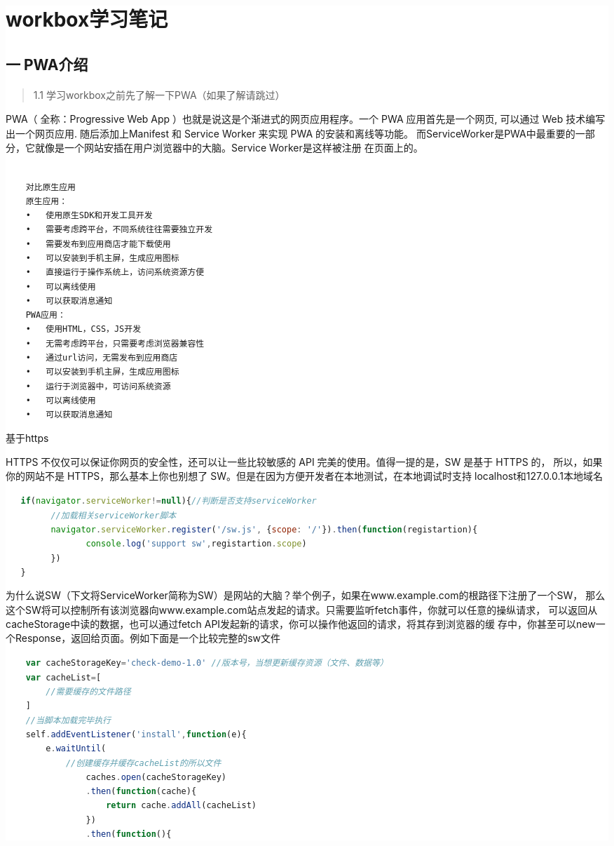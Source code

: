 # workbox学习笔记

## 一 PWA介绍
> 1.1 学习workbox之前先了解一下PWA（如果了解请跳过）

PWA（ 全称：Progressive Web App ）也就是说这是个渐进式的网页应用程序。一个 PWA 应用首先是一个网页, 可以通过
Web 技术编写出一个网页应用. 随后添加上Manifest 和 Service Worker 来实现 PWA 的安装和离线等功能。
而ServiceWorker是PWA中最重要的一部分，它就像是一个网站安插在用户浏览器中的大脑。Service Worker是这样被注册
在页面上的。

```$xslt

    对比原生应用
    原生应用：
    •	使用原生SDK和开发工具开发
    •	需要考虑跨平台，不同系统往往需要独立开发
    •	需要发布到应用商店才能下载使用
    •	可以安装到手机主屏，生成应用图标
    •	直接运行于操作系统上，访问系统资源方便
    •	可以离线使用
    •	可以获取消息通知
    PWA应用：
    •	使用HTML，CSS，JS开发
    •	无需考虑跨平台，只需要考虑浏览器兼容性
    •	通过url访问，无需发布到应用商店
    •	可以安装到手机主屏，生成应用图标
    •	运行于浏览器中，可访问系统资源
    •	可以离线使用
    •	可以获取消息通知
```

基于https

HTTPS 不仅仅可以保证你网页的安全性，还可以让一些比较敏感的 API 完美的使用。值得一提的是，SW 是基于 HTTPS 的，
所以，如果你的网站不是 HTTPS，那么基本上你也别想了 SW。但是在因为方便开发者在本地测试，在本地调试时支持
localhost和127.0.0.1本地域名

```javascript
   if(navigator.serviceWorker!=null){//判断是否支持serviceWorker
         //加载相关serviceWorker脚本
         navigator.serviceWorker.register('/sw.js', {scope: '/'}).then(function(registartion){
                console.log('support sw',registartion.scope)
         })
   }
```


为什么说SW（下文将ServiceWorker简称为SW）是网站的大脑？举个例子，如果在www.example.com的根路径下注册了一个SW，
那么这个SW将可以控制所有该浏览器向www.example.com站点发起的请求。只需要监听fetch事件，你就可以任意的操纵请求，
可以返回从cacheStorage中读的数据，也可以通过fetch API发起新的请求，你可以操作他返回的请求，将其存到浏览器的缓
存中，你甚至可以new一个Response，返回给页面。例如下面是一个比较完整的sw文件

```javascript
    var cacheStorageKey='check-demo-1.0' //版本号，当想更新缓存资源（文件、数据等）
    var cacheList=[
        //需要缓存的文件路径
    ] 
    //当脚本加载完毕执行
    self.addEventListener('install',function(e){
        e.waitUntil(
            //创建缓存并缓存cacheList的所以文件
                caches.open(cacheStorageKey)
                .then(function(cache){
                    return cache.addAll(cacheList)
                })
                .then(function(){
```